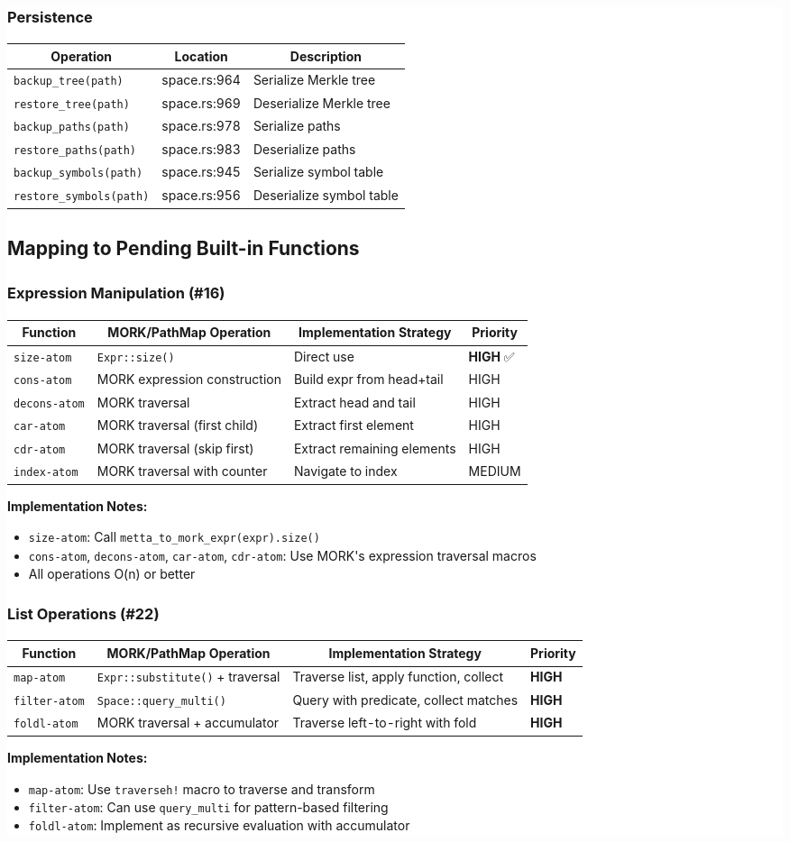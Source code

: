 ### Persistence

| Operation | Location | Description |
|-----------|----------|-------------|
| `backup_tree(path)` | space.rs:964 | Serialize Merkle tree |
| `restore_tree(path)` | space.rs:969 | Deserialize Merkle tree |
| `backup_paths(path)` | space.rs:978 | Serialize paths |
| `restore_paths(path)` | space.rs:983 | Deserialize paths |
| `backup_symbols(path)` | space.rs:945 | Serialize symbol table |
| `restore_symbols(path)` | space.rs:956 | Deserialize symbol table |

## Mapping to Pending Built-in Functions

### Expression Manipulation (#16)

| Function | MORK/PathMap Operation | Implementation Strategy | Priority |
|----------|------------------------|------------------------|----------|
| `size-atom` | `Expr::size()` | Direct use | **HIGH** ✅ |
| `cons-atom` | MORK expression construction | Build expr from head+tail | HIGH |
| `decons-atom` | MORK traversal | Extract head and tail | HIGH |
| `car-atom` | MORK traversal (first child) | Extract first element | HIGH |
| `cdr-atom` | MORK traversal (skip first) | Extract remaining elements | HIGH |
| `index-atom` | MORK traversal with counter | Navigate to index | MEDIUM |

**Implementation Notes:**
- `size-atom`: Call `metta_to_mork_expr(expr).size()`
- `cons-atom`, `decons-atom`, `car-atom`, `cdr-atom`: Use MORK's expression traversal macros
- All operations O(n) or better

### List Operations (#22)

| Function | MORK/PathMap Operation | Implementation Strategy | Priority |
|----------|------------------------|------------------------|----------|
| `map-atom` | `Expr::substitute()` + traversal | Traverse list, apply function, collect | **HIGH** |
| `filter-atom` | `Space::query_multi()` | Query with predicate, collect matches | **HIGH** |
| `foldl-atom` | MORK traversal + accumulator | Traverse left-to-right with fold | **HIGH** |

**Implementation Notes:**
- `map-atom`: Use `traverseh!` macro to traverse and transform
- `filter-atom`: Can use `query_multi` for pattern-based filtering
- `foldl-atom`: Implement as recursive evaluation with accumulator
